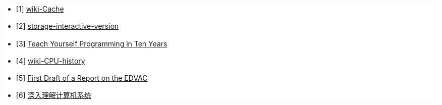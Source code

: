 <div id="ref-1"></div>

- [1] [wiki-Cache]( https://en.wikipedia.org/wiki/Cache_(computing))

<div id="ref-2"></div>

- [2] [storage-interactive-version](https://colin-scott.github.io/personal_website/research/interactive_latency.html)

<div id="ref-3"></div>

- [3] [Teach Yourself Programming in Ten Years](http://norvig.com/21-days.html#answers)

<div id="ref-4"></div>

- [4] [wiki-CPU-history](https://en.wikipedia.org/wiki/Central_processing_unit#History)

<div id="ref-5"></div>

- [5] [First Draft of a Report on the EDVAC](https://en.wikipedia.org/wiki/First_Draft_of_a_Report_on_the_EDVAC)

<div id="ref-6"></div>

- [6] [深入理解计算机系统]()
